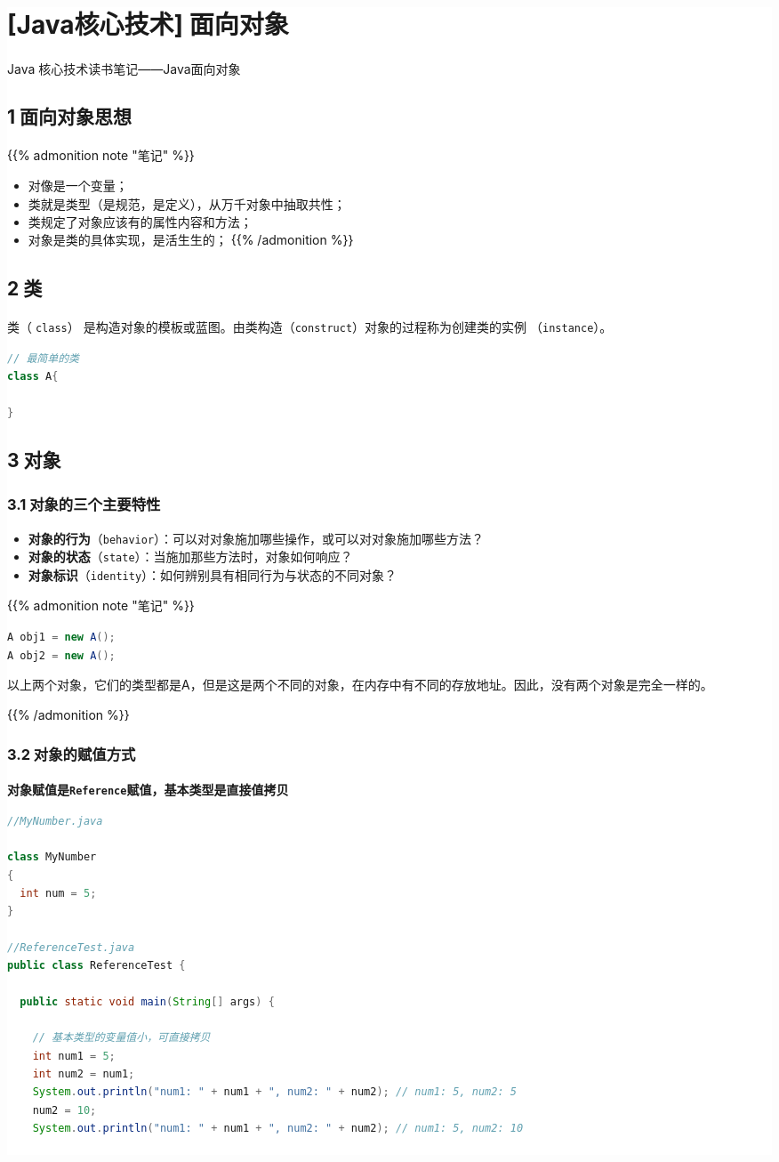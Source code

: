 # [Java核心技术] 面向对象


Java 核心技术读书笔记——Java面向对象



## 1 面向对象思想

{{% admonition note "笔记" %}}
* 对像是一个变量；
* 类就是类型（是规范，是定义），从万千对象中抽取共性；
* 类规定了对象应该有的属性内容和方法；
* 对象是类的具体实现，是活生生的；
{{% /admonition %}}

## 2 类

类（ `class`） 是构造对象的模板或蓝图。由类构造（`construct`）对象的过程称为创建类的实例 （`instance`）。

```Java
// 最简单的类
class A{

}
```
## 3 对象

### 3.1 对象的三个主要特性
* **对象的行为**（`behavior`）：可以对对象施加哪些操作，或可以对对象施加哪些方法？
* **对象的状态**（`state`）：当施加那些方法时，对象如何响应？
* **对象标识**（`identity`）：如何辨别具有相同行为与状态的不同对象？ 

{{% admonition note "笔记" %}}
```Java
A obj1 = new A();
A obj2 = new A();
```
以上两个对象，它们的类型都是A，但是这是两个不同的对象，在内存中有不同的存放地址。因此，没有两个对象是完全一样的。

{{% /admonition %}}

### 3.2 对象的赋值方式
**对象赋值是`Reference`赋值，基本类型是直接值拷贝**
```Java
//MyNumber.java

class MyNumber
{
  int num = 5; 
}

//ReferenceTest.java
public class ReferenceTest {

  public static void main(String[] args) {
    
    // 基本类型的变量值小，可直接拷贝
    int num1 = 5;
    int num2 = num1;
    System.out.println("num1: " + num1 + ", num2: " + num2); // num1: 5, num2: 5
    num2 = 10;
    System.out.println("num1: " + num1 + ", num2: " + num2); // num1: 5, num2: 10
    
```